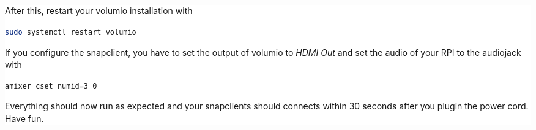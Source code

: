 After this, restart your volumio installation with
```bash
sudo systemctl restart volumio
```

If you configure the snapclient, you have to set the output of volumio to *HDMI Out* and set the audio of your RPI to the audiojack with
```bash
amixer cset numid=3 0
```

Everything should now run as expected and your snapclients should connects within 30 seconds after you plugin the power cord. Have fun.